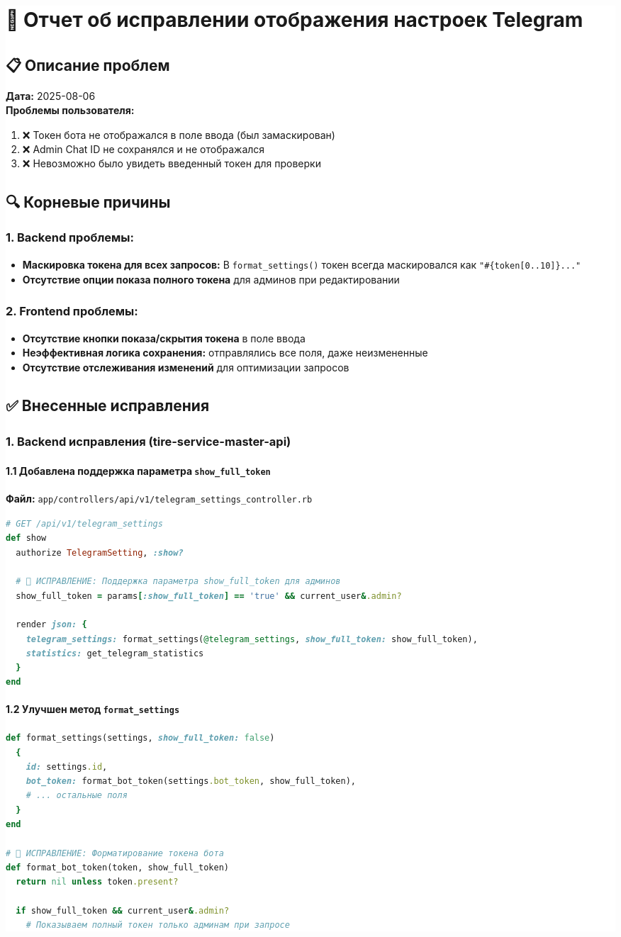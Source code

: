 # 🔧 Отчет об исправлении отображения настроек Telegram

## 📋 Описание проблем

**Дата:** 2025-08-06  
**Проблемы пользователя:**
1. ❌ Токен бота не отображался в поле ввода (был замаскирован)
2. ❌ Admin Chat ID не сохранялся и не отображался
3. ❌ Невозможно было увидеть введенный токен для проверки

## 🔍 Корневые причины

### 1. Backend проблемы:
- **Маскировка токена для всех запросов:** В `format_settings()` токен всегда маскировался как `"#{token[0..10]}..."`
- **Отсутствие опции показа полного токена** для админов при редактировании

### 2. Frontend проблемы:
- **Отсутствие кнопки показа/скрытия токена** в поле ввода
- **Неэффективная логика сохранения:** отправлялись все поля, даже неизмененные
- **Отсутствие отслеживания изменений** для оптимизации запросов

## ✅ Внесенные исправления

### 1. Backend исправления (tire-service-master-api)

#### 1.1 Добавлена поддержка параметра `show_full_token`

**Файл:** `app/controllers/api/v1/telegram_settings_controller.rb`

```ruby
# GET /api/v1/telegram_settings
def show
  authorize TelegramSetting, :show?
  
  # 🔧 ИСПРАВЛЕНИЕ: Поддержка параметра show_full_token для админов
  show_full_token = params[:show_full_token] == 'true' && current_user&.admin?
  
  render json: {
    telegram_settings: format_settings(@telegram_settings, show_full_token: show_full_token),
    statistics: get_telegram_statistics
  }
end
```

#### 1.2 Улучшен метод `format_settings`

```ruby
def format_settings(settings, show_full_token: false)
  {
    id: settings.id,
    bot_token: format_bot_token(settings.bot_token, show_full_token),
    # ... остальные поля
  }
end

# 🔧 ИСПРАВЛЕНИЕ: Форматирование токена бота
def format_bot_token(token, show_full_token)
  return nil unless token.present?
  
  if show_full_token && current_user&.admin?
    # Показываем полный токен только админам при запросе
```